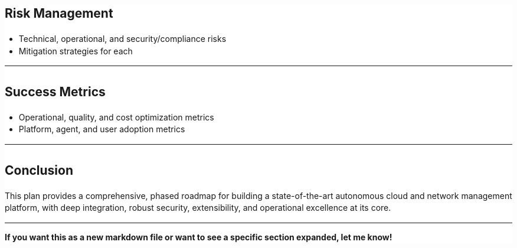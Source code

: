 
## Risk Management

- Technical, operational, and security/compliance risks
- Mitigation strategies for each

---

## Success Metrics

- Operational, quality, and cost optimization metrics
- Platform, agent, and user adoption metrics

---

## Conclusion

This plan provides a comprehensive, phased roadmap for building a state-of-the-art autonomous cloud and network management platform, with deep integration, robust security, extensibility, and operational excellence at its core.

---

**If you want this as a new markdown file or want to see a specific section expanded, let me know!** 